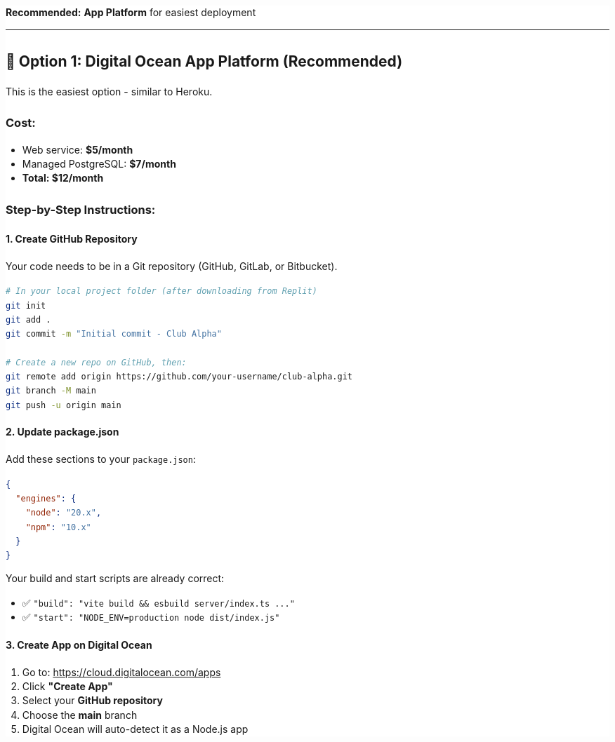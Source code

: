 **Recommended:** **App Platform** for easiest deployment

---

## 🎯 **Option 1: Digital Ocean App Platform** (Recommended)

This is the easiest option - similar to Heroku.

### **Cost:**
- Web service: **$5/month**
- Managed PostgreSQL: **$7/month**
- **Total: $12/month**

### **Step-by-Step Instructions:**

#### **1. Create GitHub Repository**

Your code needs to be in a Git repository (GitHub, GitLab, or Bitbucket).

```bash
# In your local project folder (after downloading from Replit)
git init
git add .
git commit -m "Initial commit - Club Alpha"

# Create a new repo on GitHub, then:
git remote add origin https://github.com/your-username/club-alpha.git
git branch -M main
git push -u origin main
```

#### **2. Update package.json**

Add these sections to your `package.json`:

```json
{
  "engines": {
    "node": "20.x",
    "npm": "10.x"
  }
}
```

Your build and start scripts are already correct:
- ✅ `"build": "vite build && esbuild server/index.ts ..."`
- ✅ `"start": "NODE_ENV=production node dist/index.js"`

#### **3. Create App on Digital Ocean**

1. Go to: https://cloud.digitalocean.com/apps
2. Click **"Create App"**
3. Select your **GitHub repository**
4. Choose the **main** branch
5. Digital Ocean will auto-detect it as a Node.js app
